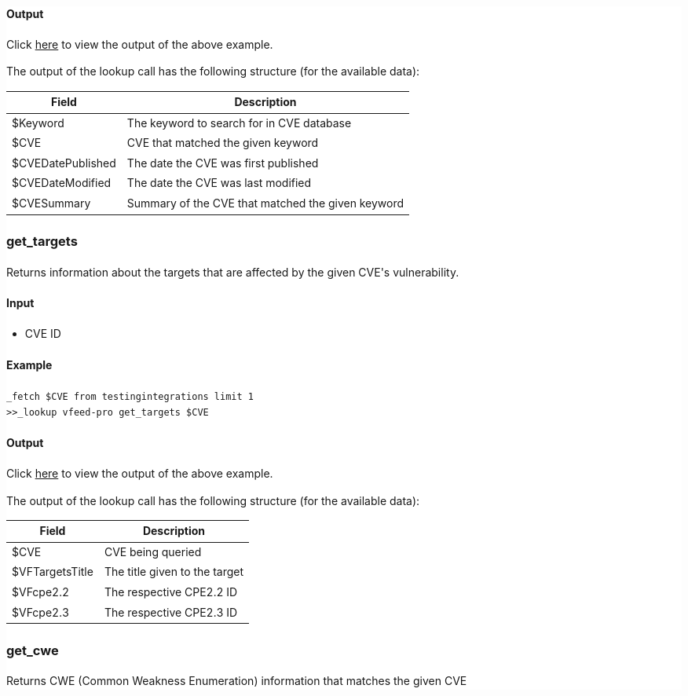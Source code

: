 #### Output

Click [here](https://drive.google.com/open?id=1EtgEbasTQC-V8ArXkjCWOUW1oC1qXD-X) to view the output of the above example.  
 
The output of the lookup call has the following structure (for the available data):

|Field|Description|
|-|-|
| $Keyword | The keyword to search for in CVE database |
| $CVE | CVE that matched the given keyword |
| $CVEDatePublished | The date the CVE was first published |
| $CVEDateModified | The date the CVE was last modified |
| $CVESummary | Summary of the CVE that matched the given keyword |

### get_targets

Returns information about the targets that are affected by the given CVE's vulnerability.

#### Input
- CVE ID

#### Example
```
_fetch $CVE from testingintegrations limit 1
>>_lookup vfeed-pro get_targets $CVE
```

#### Output

Click [here](https://drive.google.com/open?id=1qCVBhAeMORyrrSzOfhdmkr6_M6bshIuh) to view the output of the above example.  
 
The output of the lookup call has the following structure (for the available data):

|Field|Description|
|-|-|
| $CVE| CVE being queried |
| $VFTargetsTitle | The title given to the target |
| $VFcpe2.2 | The respective CPE2.2 ID |
| $VFcpe2.3 | The respective CPE2.3 ID |

### get_cwe

Returns CWE (Common Weakness Enumeration) information that matches the given CVE
